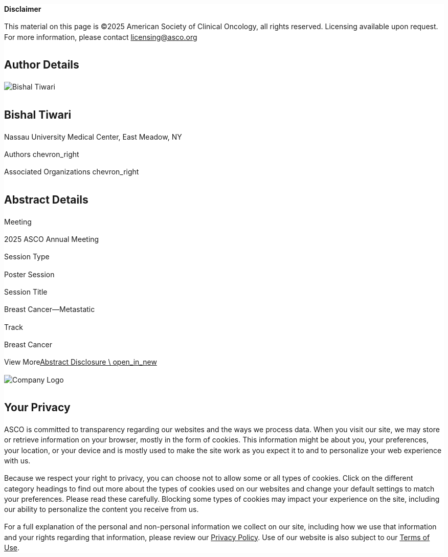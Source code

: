 **Disclaimer**

This material on this page is ©2025 American Society of Clinical Oncology, all rights reserved. Licensing available upon request. For more information, please contact [licensing@asco.org](mailto:licensing@asco.org)

## Author Details

![Bishal Tiwari](https://ascoapp.blob.core.windows.net/profile/68e26353-4ab7-4d37-8b8a-d7525f2dcbec.jpg?0=1&1=7&2=2&3=2&4=7&5=2&6=8&7=5&8=6&9=6&10=6&11=2&12=8)

## Bishal Tiwari

Nassau University Medical Center, East Meadow, NY

Authors chevron\_right

Associated Organizations chevron\_right

## Abstract Details

Meeting

2025 ASCO Annual Meeting

Session Type

Poster Session

Session Title

Breast Cancer—Metastatic

Track

Breast Cancer

View More[Abstract Disclosure \\
open\_in\_new](https://coi.asco.org/Report/ViewAbstractCOI?id=488836)

![Company Logo](https://cdn.cookielaw.org/logos/7ea9dcea-ef81-499f-bc70-c826f03d632a/ecc647af-b789-47a8-b151-d2b6678a7389/9072f1de-4de5-47fa-9d59-1e7af6c13d72/ASC_Logo_RGB.png)

## Your Privacy

ASCO is committed to transparency regarding our websites and the ways we process data. When you visit our site, we may store or retrieve information on your browser, mostly in the form of cookies. This information might be about you, your preferences, your location, or your device and is mostly used to make the site work as you expect it to and to personalize your web experience with us.


Because we respect your right to privacy, you can choose not to allow some or all types of cookies. Click on the different category headings to find out more about the types of cookies used on our websites and change your default settings to match your preferences. Please read these carefully. Blocking some types of cookies may impact your experience on the site, including our ability to personalize the content you receive from us.

For a full explanation of the personal and non-personal information we collect on our site, including how we use that information and your rights regarding that information, please review our [Privacy Policy](https://www.asco.org/about-asco/legal/privacy-policy). Use of our website is also subject to our [Terms of Use](https://www.asco.org/about-asco/legal/terms-use).
